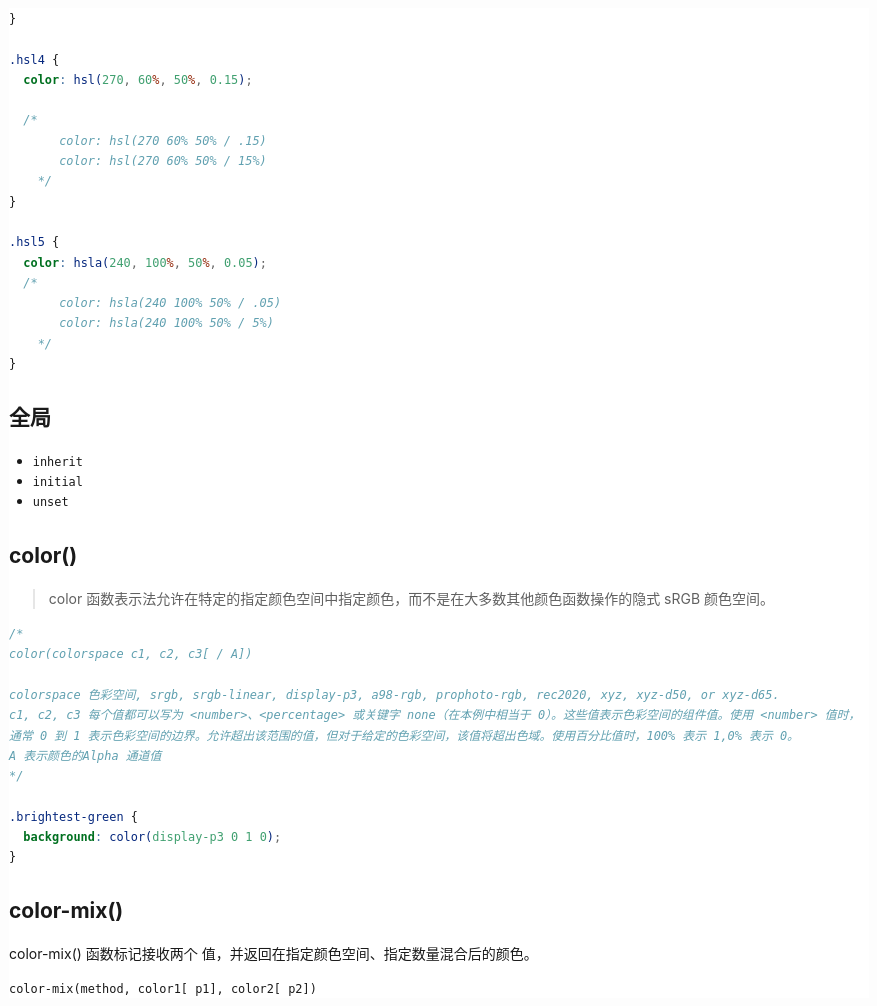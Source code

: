 ```css
}

.hsl4 {
  color: hsl(270, 60%, 50%, 0.15);

  /*  
       color: hsl(270 60% 50% / .15)
       color: hsl(270 60% 50% / 15%)
    */
}

.hsl5 {
  color: hsla(240, 100%, 50%, 0.05);
  /*  
       color: hsla(240 100% 50% / .05)
       color: hsla(240 100% 50% / 5%)
    */
}
```

## 全局

- `inherit`
- `initial`
- `unset`

## color()

> color 函数表示法允许在特定的指定颜色空间中指定颜色，而不是在大多数其他颜色函数操作的隐式 sRGB 颜色空间。

```css
/*
color(colorspace c1, c2, c3[ / A])

colorspace 色彩空间, srgb, srgb-linear, display-p3, a98-rgb, prophoto-rgb, rec2020, xyz, xyz-d50, or xyz-d65.
c1, c2, c3 每个值都可以写为 <number>、<percentage> 或关键字 none（在本例中相当于 0）。这些值表示色彩空间的组件值。使用 <number> 值时，通常 0 到 1 表示色彩空间的边界。允许超出该范围的值，但对于给定的色彩空间，该值将超出色域。使用百分比值时，100% 表示 1,0% 表示 0。
A 表示颜色的Alpha 通道值
*/

.brightest-green {
  background: color(display-p3 0 1 0);
}
```

## color-mix()

color-mix() 函数标记接收两个 <color> 值，并返回在指定颜色空间、指定数量混合后的颜色。

`color-mix(method, color1[ p1], color2[ p2])`
